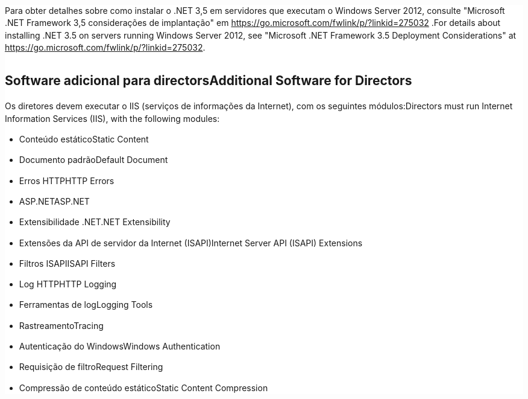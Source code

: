 <span data-ttu-id="a3628-173">Para obter detalhes sobre como instalar o .NET 3,5 em servidores que executam o Windows Server 2012, consulte "Microsoft .NET Framework 3,5 considerações de implantação" em <https://go.microsoft.com/fwlink/p/?linkid=275032> .</span><span class="sxs-lookup"><span data-stu-id="a3628-173">For details about installing .NET 3.5 on servers running Windows Server 2012, see "Microsoft .NET Framework 3.5 Deployment Considerations" at <https://go.microsoft.com/fwlink/p/?linkid=275032>.</span></span>

</div>

<div>

## <a name="additional-software-for-directors"></a><span data-ttu-id="a3628-174">Software adicional para directors</span><span class="sxs-lookup"><span data-stu-id="a3628-174">Additional Software for Directors</span></span>

<span data-ttu-id="a3628-175">Os diretores devem executar o IIS (serviços de informações da Internet), com os seguintes módulos:</span><span class="sxs-lookup"><span data-stu-id="a3628-175">Directors must run Internet Information Services (IIS), with the following modules:</span></span>

  - <span data-ttu-id="a3628-176">Conteúdo estático</span><span class="sxs-lookup"><span data-stu-id="a3628-176">Static Content</span></span>

  - <span data-ttu-id="a3628-177">Documento padrão</span><span class="sxs-lookup"><span data-stu-id="a3628-177">Default Document</span></span>

  - <span data-ttu-id="a3628-178">Erros HTTP</span><span class="sxs-lookup"><span data-stu-id="a3628-178">HTTP Errors</span></span>

  - <span data-ttu-id="a3628-179">ASP.NET</span><span class="sxs-lookup"><span data-stu-id="a3628-179">ASP.NET</span></span>

  - <span data-ttu-id="a3628-180">Extensibilidade .NET</span><span class="sxs-lookup"><span data-stu-id="a3628-180">.NET Extensibility</span></span>

  - <span data-ttu-id="a3628-181">Extensões da API de servidor da Internet (ISAPI)</span><span class="sxs-lookup"><span data-stu-id="a3628-181">Internet Server API (ISAPI) Extensions</span></span>

  - <span data-ttu-id="a3628-182">Filtros ISAPI</span><span class="sxs-lookup"><span data-stu-id="a3628-182">ISAPI Filters</span></span>

  - <span data-ttu-id="a3628-183">Log HTTP</span><span class="sxs-lookup"><span data-stu-id="a3628-183">HTTP Logging</span></span>

  - <span data-ttu-id="a3628-184">Ferramentas de log</span><span class="sxs-lookup"><span data-stu-id="a3628-184">Logging Tools</span></span>

  - <span data-ttu-id="a3628-185">Rastreamento</span><span class="sxs-lookup"><span data-stu-id="a3628-185">Tracing</span></span>

  - <span data-ttu-id="a3628-186">Autenticação do Windows</span><span class="sxs-lookup"><span data-stu-id="a3628-186">Windows Authentication</span></span>

  - <span data-ttu-id="a3628-187">Requisição de filtro</span><span class="sxs-lookup"><span data-stu-id="a3628-187">Request Filtering</span></span>

  - <span data-ttu-id="a3628-188">Compressão de conteúdo estático</span><span class="sxs-lookup"><span data-stu-id="a3628-188">Static Content Compression</span></span>
